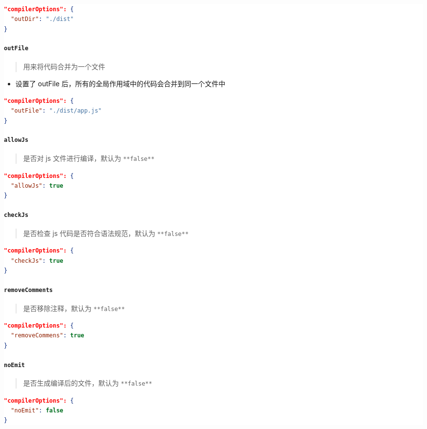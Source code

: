 ```json
"compilerOptions": {
  "outDir": "./dist"
}
```

#### `outFile`
> 用来将代码合并为一个文件
>

+ 设置了 outFile 后，所有的全局作用域中的代码会合并到同一个文件中

```json
"compilerOptions": {
  "outFile": "./dist/app.js"
}
```

#### `allowJs`
> 是否对 js 文件进行编译，默认为 `**false**`
>

```json
"compilerOptions": {
  "allowJs": true
}
```

#### `checkJs`
> 是否检查 js 代码是否符合语法规范，默认为 `**false**`
>

```json
"compilerOptions": {
  "checkJs": true
}
```

#### `removeComments`
> 是否移除注释，默认为 `**false**`
>

```json
"compilerOptions": {
  "removeCommens": true
}
```

#### `noEmit`
> 是否生成编译后的文件，默认为 `**false**`
>

```json
"compilerOptions": {
  "noEmit": false
}
```
